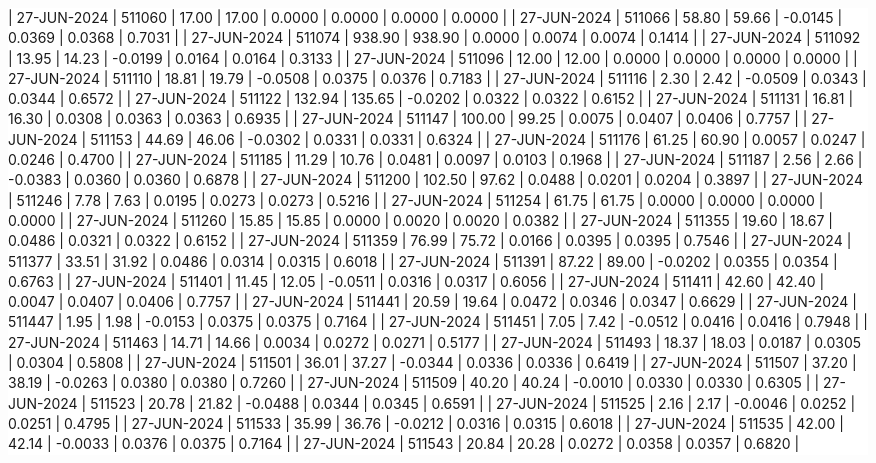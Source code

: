 | 27-JUN-2024 | 511060 | 17.00 | 17.00 | 0.0000 | 0.0000 | 0.0000 | 0.0000 |
| 27-JUN-2024 | 511066 | 58.80 | 59.66 | -0.0145 | 0.0369 | 0.0368 | 0.7031 |
| 27-JUN-2024 | 511074 | 938.90 | 938.90 | 0.0000 | 0.0074 | 0.0074 | 0.1414 |
| 27-JUN-2024 | 511092 | 13.95 | 14.23 | -0.0199 | 0.0164 | 0.0164 | 0.3133 |
| 27-JUN-2024 | 511096 | 12.00 | 12.00 | 0.0000 | 0.0000 | 0.0000 | 0.0000 |
| 27-JUN-2024 | 511110 | 18.81 | 19.79 | -0.0508 | 0.0375 | 0.0376 | 0.7183 |
| 27-JUN-2024 | 511116 | 2.30 | 2.42 | -0.0509 | 0.0343 | 0.0344 | 0.6572 |
| 27-JUN-2024 | 511122 | 132.94 | 135.65 | -0.0202 | 0.0322 | 0.0322 | 0.6152 |
| 27-JUN-2024 | 511131 | 16.81 | 16.30 | 0.0308 | 0.0363 | 0.0363 | 0.6935 |
| 27-JUN-2024 | 511147 | 100.00 | 99.25 | 0.0075 | 0.0407 | 0.0406 | 0.7757 |
| 27-JUN-2024 | 511153 | 44.69 | 46.06 | -0.0302 | 0.0331 | 0.0331 | 0.6324 |
| 27-JUN-2024 | 511176 | 61.25 | 60.90 | 0.0057 | 0.0247 | 0.0246 | 0.4700 |
| 27-JUN-2024 | 511185 | 11.29 | 10.76 | 0.0481 | 0.0097 | 0.0103 | 0.1968 |
| 27-JUN-2024 | 511187 | 2.56 | 2.66 | -0.0383 | 0.0360 | 0.0360 | 0.6878 |
| 27-JUN-2024 | 511200 | 102.50 | 97.62 | 0.0488 | 0.0201 | 0.0204 | 0.3897 |
| 27-JUN-2024 | 511246 | 7.78 | 7.63 | 0.0195 | 0.0273 | 0.0273 | 0.5216 |
| 27-JUN-2024 | 511254 | 61.75 | 61.75 | 0.0000 | 0.0000 | 0.0000 | 0.0000 |
| 27-JUN-2024 | 511260 | 15.85 | 15.85 | 0.0000 | 0.0020 | 0.0020 | 0.0382 |
| 27-JUN-2024 | 511355 | 19.60 | 18.67 | 0.0486 | 0.0321 | 0.0322 | 0.6152 |
| 27-JUN-2024 | 511359 | 76.99 | 75.72 | 0.0166 | 0.0395 | 0.0395 | 0.7546 |
| 27-JUN-2024 | 511377 | 33.51 | 31.92 | 0.0486 | 0.0314 | 0.0315 | 0.6018 |
| 27-JUN-2024 | 511391 | 87.22 | 89.00 | -0.0202 | 0.0355 | 0.0354 | 0.6763 |
| 27-JUN-2024 | 511401 | 11.45 | 12.05 | -0.0511 | 0.0316 | 0.0317 | 0.6056 |
| 27-JUN-2024 | 511411 | 42.60 | 42.40 | 0.0047 | 0.0407 | 0.0406 | 0.7757 |
| 27-JUN-2024 | 511441 | 20.59 | 19.64 | 0.0472 | 0.0346 | 0.0347 | 0.6629 |
| 27-JUN-2024 | 511447 | 1.95 | 1.98 | -0.0153 | 0.0375 | 0.0375 | 0.7164 |
| 27-JUN-2024 | 511451 | 7.05 | 7.42 | -0.0512 | 0.0416 | 0.0416 | 0.7948 |
| 27-JUN-2024 | 511463 | 14.71 | 14.66 | 0.0034 | 0.0272 | 0.0271 | 0.5177 |
| 27-JUN-2024 | 511493 | 18.37 | 18.03 | 0.0187 | 0.0305 | 0.0304 | 0.5808 |
| 27-JUN-2024 | 511501 | 36.01 | 37.27 | -0.0344 | 0.0336 | 0.0336 | 0.6419 |
| 27-JUN-2024 | 511507 | 37.20 | 38.19 | -0.0263 | 0.0380 | 0.0380 | 0.7260 |
| 27-JUN-2024 | 511509 | 40.20 | 40.24 | -0.0010 | 0.0330 | 0.0330 | 0.6305 |
| 27-JUN-2024 | 511523 | 20.78 | 21.82 | -0.0488 | 0.0344 | 0.0345 | 0.6591 |
| 27-JUN-2024 | 511525 | 2.16 | 2.17 | -0.0046 | 0.0252 | 0.0251 | 0.4795 |
| 27-JUN-2024 | 511533 | 35.99 | 36.76 | -0.0212 | 0.0316 | 0.0315 | 0.6018 |
| 27-JUN-2024 | 511535 | 42.00 | 42.14 | -0.0033 | 0.0376 | 0.0375 | 0.7164 |
| 27-JUN-2024 | 511543 | 20.84 | 20.28 | 0.0272 | 0.0358 | 0.0357 | 0.6820 |